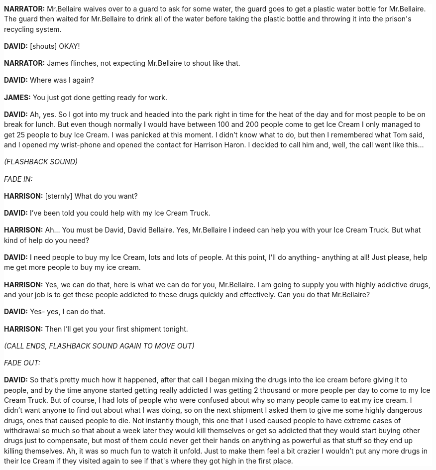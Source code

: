 **NARRATOR:**
Mr.Bellaire waives over to a guard to ask for some water, the guard goes to get a plastic water bottle for Mr.Bellaire. The guard then waited for Mr.Bellaire to drink all of the water before taking the plastic bottle and throwing it into the prison's recycling system.

**DAVID:**
[shouts] OKAY!

**NARRATOR:**
James flinches, not expecting Mr.Bellaire to shout like that.

**DAVID:**
Where was I again?

**JAMES:**
You just got done getting ready for work.

**DAVID:**
Ah, yes. So I got into my truck and headed into the park right in time for the heat of the day and for most people to be on break for lunch. But even though normally I would have between 100 and 200 people come to get Ice Cream I only managed to get 25 people to buy Ice Cream. I was panicked at this moment. I didn’t know what to do, but then I remembered what Tom said, and I opened my wrist-phone and opened the contact for Harrison Haron. I decided to call him and, well, the call went like this…

*(FLASHBACK SOUND)*

*FADE IN:*

**HARRISON:**
[sternly] What do you want?

**DAVID:**
I’ve been told you could help with my Ice Cream Truck.

**HARRISON:**
Ah… You must be David, David Bellaire. Yes, Mr.Bellaire I indeed can help you with your Ice Cream Truck. But what kind of help do you need?

**DAVID:**
I need people to buy my Ice Cream, lots and lots of people. At this point, I’ll do anything- anything at all! Just please, help me get more people to buy my ice cream.

**HARRISON:**
Yes, we can do that, here is what we can do for you, Mr.Bellaire. I am going to supply you with highly addictive drugs, and your job is to get these people addicted to these drugs quickly and effectively. Can you do that Mr.Bellaire?

**DAVID:**
Yes- yes, I can do that.

**HARRISON:**
Then I’ll get you your first shipment tonight.

*(CALL ENDS, FLASHBACK SOUND AGAIN TO MOVE OUT)*

*FADE OUT:*

**DAVID:**
So that’s pretty much how it happened, after that call I began mixing the drugs into the ice cream before giving it to people, and by the time anyone started getting really addicted I was getting 2 thousand or more people per day to come to my Ice Cream Truck. But of course, I had lots of people who were confused about why so many people came to eat my ice cream. I didn’t want anyone to find out about what I was doing, so on the next shipment I asked them to give me some highly dangerous drugs, ones that caused people to die. Not instantly though, this one that I used caused people to have extreme cases of withdrawal so much so that about a week later they would kill themselves or get so addicted that they would start buying other drugs just to compensate, but most of them could never get their hands on anything as powerful as that stuff so they end up killing themselves. Ah, it was so much fun to watch it unfold. Just to make them feel a bit crazier I wouldn’t put any more drugs in their Ice Cream if they visited again to see if that's where they got high in the first place. 
